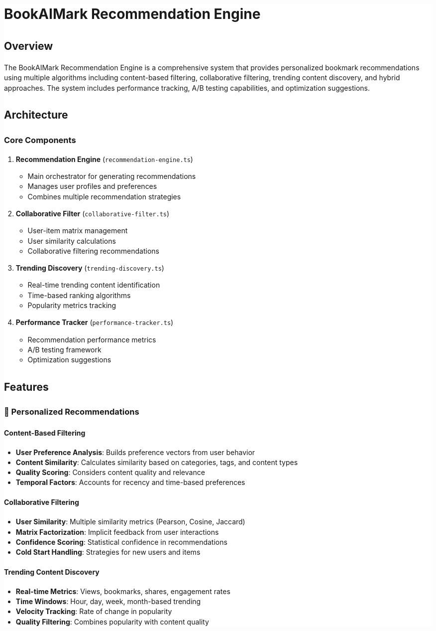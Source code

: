 # BookAIMark Recommendation Engine

## Overview

The BookAIMark Recommendation Engine is a comprehensive system that provides personalized bookmark recommendations using multiple algorithms including content-based filtering, collaborative filtering, trending content discovery, and hybrid approaches. The system includes performance tracking, A/B testing capabilities, and optimization suggestions.

## Architecture

### Core Components

1. **Recommendation Engine** (`recommendation-engine.ts`)
   - Main orchestrator for generating recommendations
   - Manages user profiles and preferences
   - Combines multiple recommendation strategies

2. **Collaborative Filter** (`collaborative-filter.ts`)
   - User-item matrix management
   - User similarity calculations
   - Collaborative filtering recommendations

3. **Trending Discovery** (`trending-discovery.ts`)
   - Real-time trending content identification
   - Time-based ranking algorithms
   - Popularity metrics tracking

4. **Performance Tracker** (`performance-tracker.ts`)
   - Recommendation performance metrics
   - A/B testing framework
   - Optimization suggestions

## Features

### 🎯 Personalized Recommendations

#### Content-Based Filtering
- **User Preference Analysis**: Builds preference vectors from user behavior
- **Content Similarity**: Calculates similarity based on categories, tags, and content types
- **Quality Scoring**: Considers content quality and relevance
- **Temporal Factors**: Accounts for recency and time-based preferences

#### Collaborative Filtering
- **User Similarity**: Multiple similarity metrics (Pearson, Cosine, Jaccard)
- **Matrix Factorization**: Implicit feedback from user interactions
- **Confidence Scoring**: Statistical confidence in recommendations
- **Cold Start Handling**: Strategies for new users and items

#### Trending Content Discovery
- **Real-time Metrics**: Views, bookmarks, shares, engagement rates
- **Time Windows**: Hour, day, week, month-based trending
- **Velocity Tracking**: Rate of change in popularity
- **Quality Filtering**: Combines popularity with content quality
